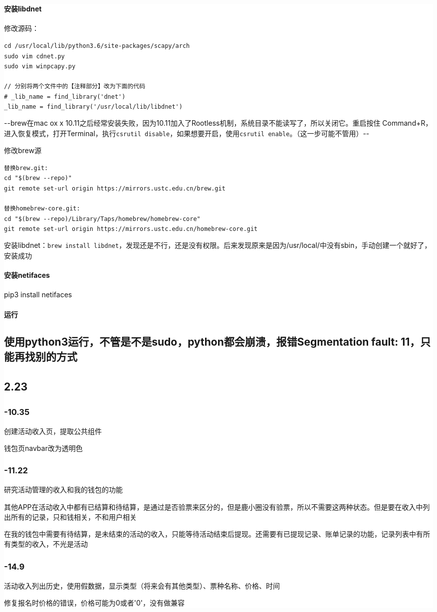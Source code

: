 #### 安装libdnet
修改源码：

```
cd /usr/local/lib/python3.6/site-packages/scapy/arch
sudo vim cdnet.py
sudo vim winpcapy.py

// 分别将两个文件中的【注释部分】改为下面的代码
# _lib_name = find_library('dnet')
_lib_name = find_library('/usr/local/lib/libdnet')
```

--brew在mac ox x 10.11之后经常安装失败，因为10.11加入了Rootless机制，系统目录不能读写了，所以关闭它。重启按住 Command+R，进入恢复模式，打开Terminal，执行`csrutil disable`，如果想要开启，使用`csrutil enable`。（这一步可能不管用）--

修改brew源

```
替换brew.git:
cd "$(brew --repo)"
git remote set-url origin https://mirrors.ustc.edu.cn/brew.git

替换homebrew-core.git:
cd "$(brew --repo)/Library/Taps/homebrew/homebrew-core"
git remote set-url origin https://mirrors.ustc.edu.cn/homebrew-core.git
```

安装libdnet：`brew install libdnet`，发现还是不行，还是没有权限。后来发现原来是因为/usr/local/中没有sbin，手动创建一个就好了，安装成功

#### 安装netifaces
pip3 install netifaces

#### 运行
使用python3运行，不管是不是sudo，python都会崩溃，报错Segmentation fault: 11，只能再找别的方式
------

## 2.23 
### -10.35 
创建活动收入页，提取公共组件

钱包页navbar改为透明色

### -11.22 
研究活动管理的收入和我的钱包的功能

其他APP在活动收入中都有已结算和待结算，是通过是否验票来区分的，但是鹿小圈没有验票，所以不需要这两种状态。但是要在收入中列出所有的记录，只和钱相关，不和用户相关

在我的钱包中需要有待结算，是未结束的活动的收入，只能等待活动结束后提现。还需要有已提现记录、账单记录的功能，记录列表中有所有类型的收入，不光是活动

### -14.9 
活动收入列出历史，使用假数据，显示类型（将来会有其他类型）、票种名称、价格、时间

修复报名时价格的错误，价格可能为0或者'0'，没有做兼容
